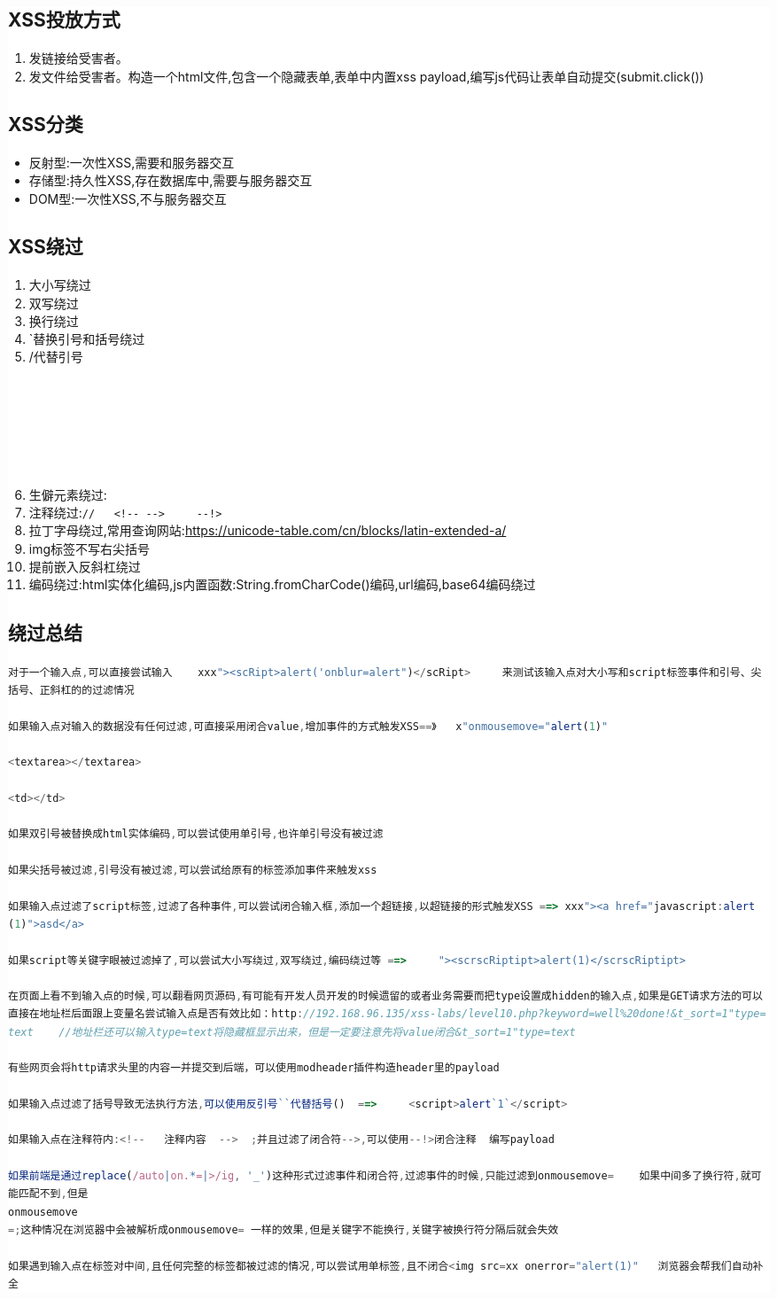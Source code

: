 

## XSS投放方式

1. 发链接给受害者。
2. 发文件给受害者。构造一个html文件,包含一个隐藏表单,表单中内置xss payload,编写js代码让表单自动提交(submit.click()) 

## XSS分类

- 反射型:一次性XSS,需要和服务器交互
- 存储型:持久性XSS,存在数据库中,需要与服务器交互
- DOM型:一次性XSS,不与服务器交互

## XSS绕过

1. 大小写绕过
2. 双写绕过
3. 换行绕过
4. `替换引号和括号绕过
5. /代替引号
6. 生僻元素绕过:<svg>
7. 注释绕过:`//   <!-- -->     --!>`
8. 拉丁字母绕过,常用查询网站:https://unicode-table.com/cn/blocks/latin-extended-a/
9. img标签不写右尖括号
10. 提前嵌入反斜杠绕过
11. 编码绕过:html实体化编码,js内置函数:String.fromCharCode()编码,url编码,base64编码绕过

## 绕过总结

```javascript
对于一个输入点,可以直接尝试输入	xxx"><scRipt>alert('onblur=alert")</scRipt> 	来测试该输入点对大小写和script标签事件和引号、尖括号、正斜杠的的过滤情况

如果输入点对输入的数据没有任何过滤,可直接采用闭合value,增加事件的方式触发XSS==》 	 x"onmousemove="alert(1)"

<textarea></textarea>

<td></td>

如果双引号被替换成html实体编码,可以尝试使用单引号,也许单引号没有被过滤

如果尖括号被过滤,引号没有被过滤,可以尝试给原有的标签添加事件来触发xss

如果输入点过滤了script标签,过滤了各种事件,可以尝试闭合输入框,添加一个超链接,以超链接的形式触发XSS ==>	xxx"><a href="javascript:alert(1)">asd</a>

如果script等关键字眼被过滤掉了,可以尝试大小写绕过,双写绕过,编码绕过等 ==>		"><scrscRiptipt>alert(1)</scrscRiptipt>

在页面上看不到输入点的时候,可以翻看网页源码,有可能有开发人员开发的时候遗留的或者业务需要而把type设置成hidden的输入点,如果是GET请求方法的可以直接在地址栏后面跟上变量名尝试输入点是否有效比如：http://192.168.96.135/xss-labs/level10.php?keyword=well%20done!&t_sort=1"type=text    //地址栏还可以输入type=text将隐藏框显示出来，但是一定要注意先将value闭合&t_sort=1"type=text

有些网页会将http请求头里的内容一并提交到后端，可以使用modheader插件构造header里的payload

如果输入点过滤了括号导致无法执行方法,可以使用反引号``代替括号()  ==>		<script>alert`1`</script>

如果输入点在注释符内:<!--   注释内容  -->  ;并且过滤了闭合符-->,可以使用--!>闭合注释  编写payload

如果前端是通过replace(/auto|on.*=|>/ig, '_')这种形式过滤事件和闭合符,过滤事件的时候,只能过滤到onmousemove=    如果中间多了换行符,就可能匹配不到,但是
onmousemove
=;这种情况在浏览器中会被解析成onmousemove= 一样的效果,但是关键字不能换行,关键字被换行符分隔后就会失效

如果遇到输入点在标签对中间,且任何完整的标签都被过滤的情况,可以尝试用单标签,且不闭合<img src=xx onerror="alert(1)"   浏览器会帮我们自动补全
```